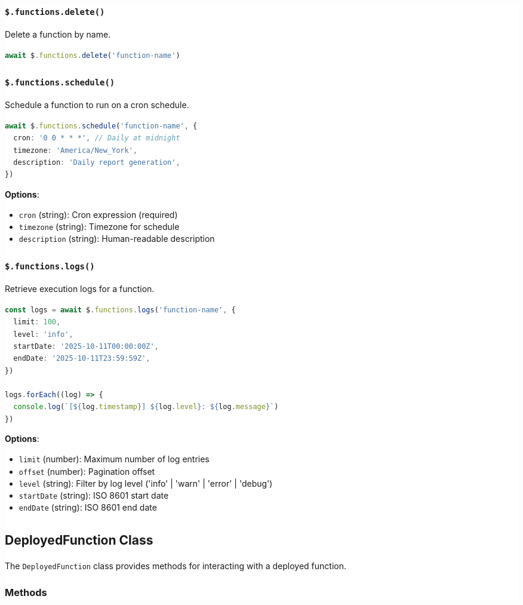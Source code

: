 ### `$.functions.delete()`

Delete a function by name.

```typescript
await $.functions.delete('function-name')
```

### `$.functions.schedule()`

Schedule a function to run on a cron schedule.

```typescript
await $.functions.schedule('function-name', {
  cron: '0 0 * * *', // Daily at midnight
  timezone: 'America/New_York',
  description: 'Daily report generation',
})
```

**Options**:

- `cron` (string): Cron expression (required)
- `timezone` (string): Timezone for schedule
- `description` (string): Human-readable description

### `$.functions.logs()`

Retrieve execution logs for a function.

```typescript
const logs = await $.functions.logs('function-name', {
  limit: 100,
  level: 'info',
  startDate: '2025-10-11T00:00:00Z',
  endDate: '2025-10-11T23:59:59Z',
})

logs.forEach((log) => {
  console.log(`[${log.timestamp}] ${log.level}: ${log.message}`)
})
```

**Options**:

- `limit` (number): Maximum number of log entries
- `offset` (number): Pagination offset
- `level` (string): Filter by log level ('info' | 'warn' | 'error' | 'debug')
- `startDate` (string): ISO 8601 start date
- `endDate` (string): ISO 8601 end date

## DeployedFunction Class

The `DeployedFunction` class provides methods for interacting with a deployed function.

### Methods

